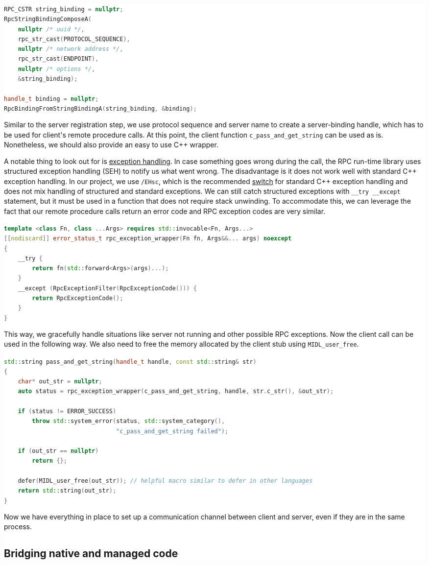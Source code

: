 ```cpp
RPC_CSTR string_binding = nullptr;
RpcStringBindingComposeA(
	nullptr /* uuid */,
	rpc_str_cast(PROTOCOL_SEQUENCE),
	nullptr /* network address */,
	rpc_str_cast(ENDPOINT),
	nullptr /* options */,
	&string_binding);

handle_t binding = nullptr;
RpcBindingFromStringBindingA(string_binding, &binding);
```
Similar to the server registration step, we use protocol sequence and server name to create a server-binding handle, which has to be used for client's remote procedure calls. At this point, the client function `c_pass_and_get_string` can be used as is. Nonetheless, we should also provide an easy to use C++ wrapper.

A notable thing to look out for is [exception handling](https://learn.microsoft.com/en-us/windows/win32/rpc/exception-handling). In case something goes wrong during the call, the RPC run-time library uses structured exception handling (SEH) to notify us what went wrong. The disadvantage is it does not work well with standard C++ exception handling. In our project, we use `/EHsc`, which is the recommended [switch](https://learn.microsoft.com/en-us/cpp/build/reference/eh-exception-handling-model) for standard C++ exception handling and does not mix handling of structured and standard exceptions. We can still catch structured exceptions with  `__try __except` statement, but it must be used in a function that does not require stack unwinding. To accommodate this, we can leverage the fact that our remote procedure calls return an error code and RPC exception codes are very similar.
```cpp
template <class Fn, class ...Args> requires std::invocable<Fn, Args...>
[[nodiscard]] error_status_t rpc_exception_wrapper(Fn fn, Args&&... args) noexcept
{
	__try {
		return fn(std::forward<Args>(args)...);
	}
	__except (RpcExceptionFilter(RpcExceptionCode())) {
		return RpcExceptionCode();
	}
}
```
This way, we gracefully handle situations like server not running and other possible RPC exceptions. Now the client call can be used in the following way. We also need to free the memory allocated by the client stub using `MIDL_user_free`.
```cpp
std::string pass_and_get_string(handle_t handle, const std::string& str)
{
	char* out_str = nullptr;
	auto status = rpc_exception_wrapper(c_pass_and_get_string, handle, str.c_str(), &out_str);

	if (status != ERROR_SUCCESS)
		throw std::system_error(status, std::system_category(),
			                    "c_pass_and_get_string failed");

	if (out_str == nullptr)
		return {};

	defer(MIDL_user_free(out_str)); // helpful macro similar to defer in other languages
	return std::string(out_str);
}
```
Now we have everything in place to set up a communication channel between client and server, even if they are in the same process.
## Bridging native and managed code